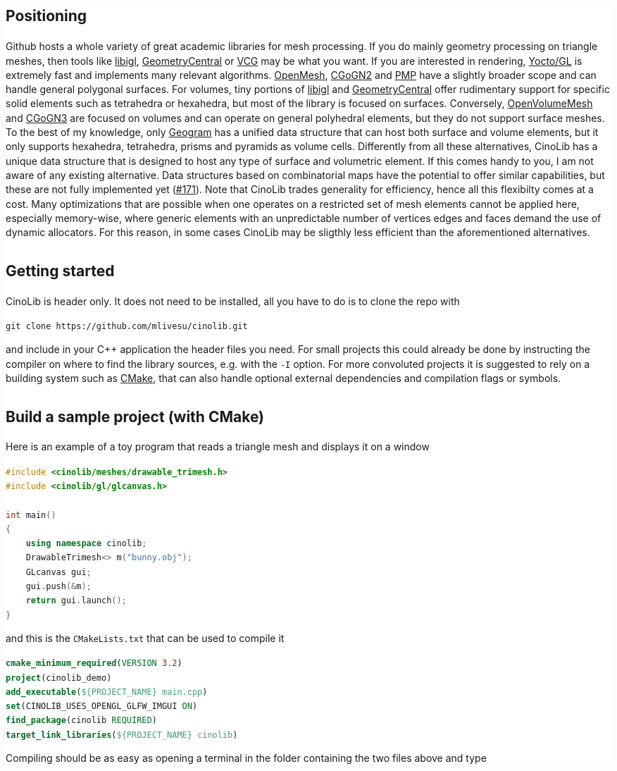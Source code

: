 ## Positioning
Github hosts a whole variety of great academic libraries for mesh processing. If you do mainly geometry processing on triangle meshes, then tools like [libigl](https://libigl.github.io), [GeometryCentral](https://geometry-central.net) or [VCG](https://github.com/cnr-isti-vclab/vcglib) may be what you want. If you are interested in rendering, [Yocto/GL](https://github.com/xelatihy/yocto-gl) is extremely fast and implements many relevant algorithms. [OpenMesh](https://www.graphics.rwth-aachen.de/software/openmesh/), [CGoGN2](https://github.com/cgogn/CGoGN_2/) and [PMP](http://www.pmp-library.org) have a slightly broader scope and can handle general polygonal surfaces. For volumes, tiny portions of [libigl](https://libigl.github.io) and [GeometryCentral](https://geometry-central.net) offer rudimentary support for specific solid elements such as tetrahedra or hexahedra, but most of the library is focused on surfaces. Conversely, [OpenVolumeMesh](https://www.graphics.rwth-aachen.de/software/openvolumemesh/) and [CGoGN3](https://github.com/cgogn/CGoGN_3/) are focused on volumes and can operate on general polyhedral elements, but they do not support surface meshes. To the best of my knowledge, only [Geogram](https://github.com/BrunoLevy/geogram) has a unified data structure that can host both surface and volume elements, but it only supports hexahedra, tetrahedra, prisms and pyramids as volume cells. Differently from all these alternatives, CinoLib has a unique data structure that is designed to host any type of surface and volumetric element. If this comes handy to you, I am not aware of any existing alternative. Data structures based on combinatorial maps have the potential to offer similar capabilities, but these are not fully implemented yet ([#171](https://github.com/mlivesu/cinolib/issues/171)). Note that CinoLib trades generality for efficiency, hence all this flexibilty comes at a cost. Many optimizations that are possible when one operates on a restricted set of mesh elements cannot be applied here, especially memory-wise, where generic elements with an unpredictable number of vertices edges and faces demand the use of dynamic allocators. For this reason, in some cases CinoLib may be sligthly less efficient than the aforementioned alternatives.


## Getting started
CinoLib is header only. It does not need to be installed, all you have to do is to clone the repo with
```
git clone https://github.com/mlivesu/cinolib.git
```
and include in your C++ application the header files you need. For small projects this could already be done by instructing the compiler on where to find the library sources, e.g. with the `-I` option. For more convoluted projects it is suggested to rely on a building system such as [CMake](https://cmake.org), that can also handle optional external dependencies and compilation flags or symbols.

## Build a sample project (with CMake)
Here is an example of a toy program that reads a triangle mesh and displays it on a window
```c++
#include <cinolib/meshes/drawable_trimesh.h>
#include <cinolib/gl/glcanvas.h>

int main()
{
    using namespace cinolib;
    DrawableTrimesh<> m("bunny.obj");
    GLcanvas gui;
    gui.push(&m);
    return gui.launch();
}
```
and this is the `CMakeLists.txt` that can be used to compile it
```cmake
cmake_minimum_required(VERSION 3.2)
project(cinolib_demo)
add_executable(${PROJECT_NAME} main.cpp)
set(CINOLIB_USES_OPENGL_GLFW_IMGUI ON)
find_package(cinolib REQUIRED)
target_link_libraries(${PROJECT_NAME} cinolib)
```
Compiling should be as easy as opening a terminal in the folder containing the two files above and type